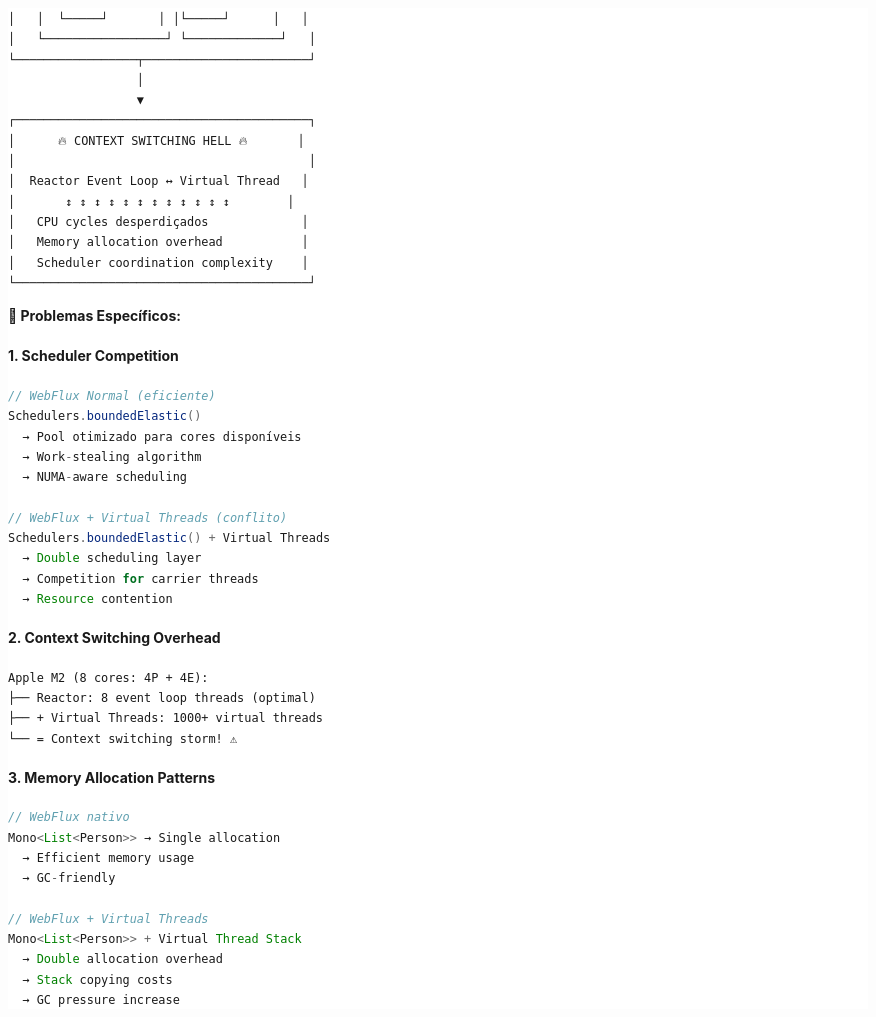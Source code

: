 ```
│   │  └─────┘       │ │└─────┘      │   │
│   └─────────────────┘ └─────────────┘   │
└─────────────────┬───────────────────────┘
                  │
                  ▼
┌─────────────────────────────────────────┐
│      🔥 CONTEXT SWITCHING HELL 🔥       │
│                                         │
│  Reactor Event Loop ↔ Virtual Thread   │
│       ↕ ↕ ↕ ↕ ↕ ↕ ↕ ↕ ↕ ↕ ↕ ↕        │
│   CPU cycles desperdiçados             │
│   Memory allocation overhead           │
│   Scheduler coordination complexity    │
└─────────────────────────────────────────┘
```

**🔴 Problemas Específicos:**

#### 1. **Scheduler Competition**
```java
// WebFlux Normal (eficiente)
Schedulers.boundedElastic() 
  → Pool otimizado para cores disponíveis
  → Work-stealing algorithm
  → NUMA-aware scheduling

// WebFlux + Virtual Threads (conflito)
Schedulers.boundedElastic() + Virtual Threads
  → Double scheduling layer
  → Competition for carrier threads  
  → Resource contention
```

#### 2. **Context Switching Overhead**
```
Apple M2 (8 cores: 4P + 4E):
├── Reactor: 8 event loop threads (optimal)
├── + Virtual Threads: 1000+ virtual threads
└── = Context switching storm! ⚠️
```

#### 3. **Memory Allocation Patterns**
```java
// WebFlux nativo
Mono<List<Person>> → Single allocation
  → Efficient memory usage
  → GC-friendly

// WebFlux + Virtual Threads  
Mono<List<Person>> + Virtual Thread Stack
  → Double allocation overhead
  → Stack copying costs
  → GC pressure increase
```
